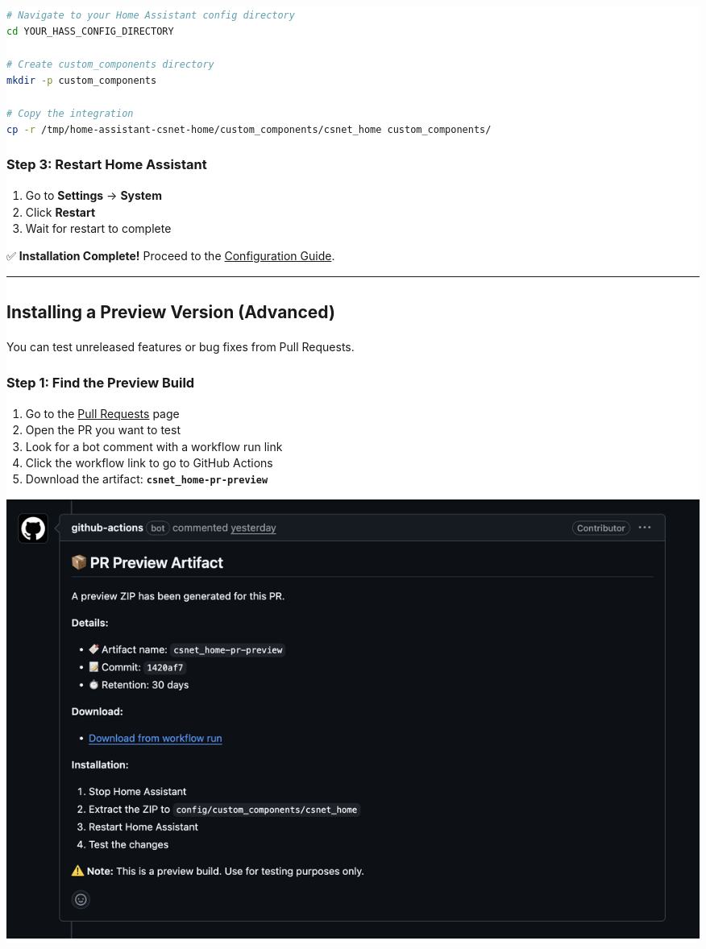 ```bash
# Navigate to your Home Assistant config directory
cd YOUR_HASS_CONFIG_DIRECTORY

# Create custom_components directory
mkdir -p custom_components

# Copy the integration
cp -r /tmp/home-assistant-csnet-home/custom_components/csnet_home custom_components/
```

### Step 3: Restart Home Assistant

1. Go to **Settings** → **System**
2. Click **Restart**
3. Wait for restart to complete

✅ **Installation Complete!** Proceed to the [Configuration Guide](Configuration-Guide.md).

---

## Installing a Preview Version (Advanced)

You can test unreleased features or bug fixes from Pull Requests.

### Step 1: Find the Preview Build

1. Go to the [Pull Requests](https://github.com/mmornati/home-assistant-csnet-home/pulls) page
2. Open the PR you want to test
3. Look for a bot comment with a workflow run link
4. Click the workflow link to go to GitHub Actions
5. Download the artifact: **`csnet_home-pr-preview`**

![PR with preview artifact](../images/pr_preview_artifact.png)
